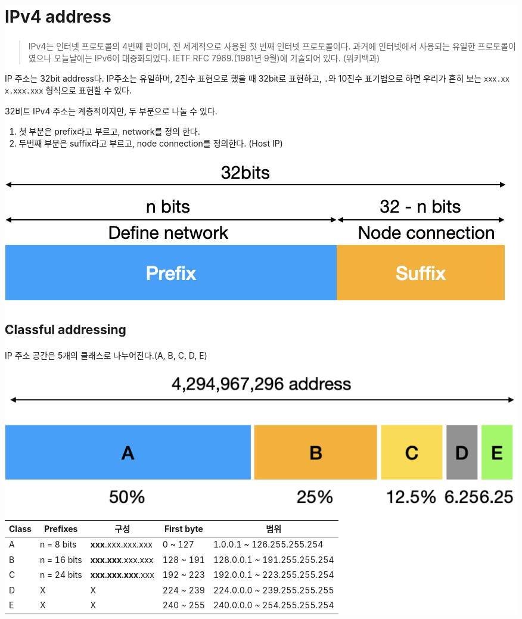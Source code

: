 # IPv4 address

> IPv4는 인터넷 프로토콜의 4번째 판이며, 전 세계적으로 사용된 첫 번째 인터넷 프로토콜이다. 과거에 인터넷에서 사용되는 유일한 프로토콜이였으나 오늘날에는 IPv6이 대중화되었다. IETF RFC 7969.(1981년 9월)에 기술되어 있다. (위키백과)

IP 주소는 32bit address다. IP주소는 유일하며, 2진수 표현으로 했을 때 32bit로 표현하고, `.`와 10진수 표기법으로 하면 우리가 흔히 보는 `xxx.xxx.xxx.xxx` 형식으로 표현할 수 있다.

32비트 IPv4 주소는 계층적이지만, 두 부분으로 나눌 수 있다.

1. 첫 부분은 prefix라고 부르고, network를 정의 한다.
2. 두번째 부분은 suffix라고 부르고, node connection를 정의한다. (Host IP)

![IPv4](/2020/assets/img/ipv4.png)

## Classful addressing

IP 주소 공간은 5개의 클래스로 나누어진다.(A, B, C, D, E)

![classful address](/2020/assets/img/classful_address.png)

Class | Prefixes | 구성 | First byte | 범위
--- | --- | --- | --- | ---
A | n = 8 bits | **xxx**.xxx.xxx.xxx | 0 ~ 127 | 1.0.0.1 ~ 126.255.255.254
B | n = 16 bits | **xxx.xxx**.xxx.xxx |128 ~ 191 | 128.0.0.1 ~ 191.255.255.254
C | n = 24 bits | **xxx.xxx.xxx**.xxx |192 ~ 223 | 192.0.0.1 ~ 223.255.255.254
D | X | X | 224 ~ 239 | 224.0.0.0 ~ 239.255.255.255
E | X | X | 240 ~ 255 | 240.0.0.0 ~ 254.255.255.254

